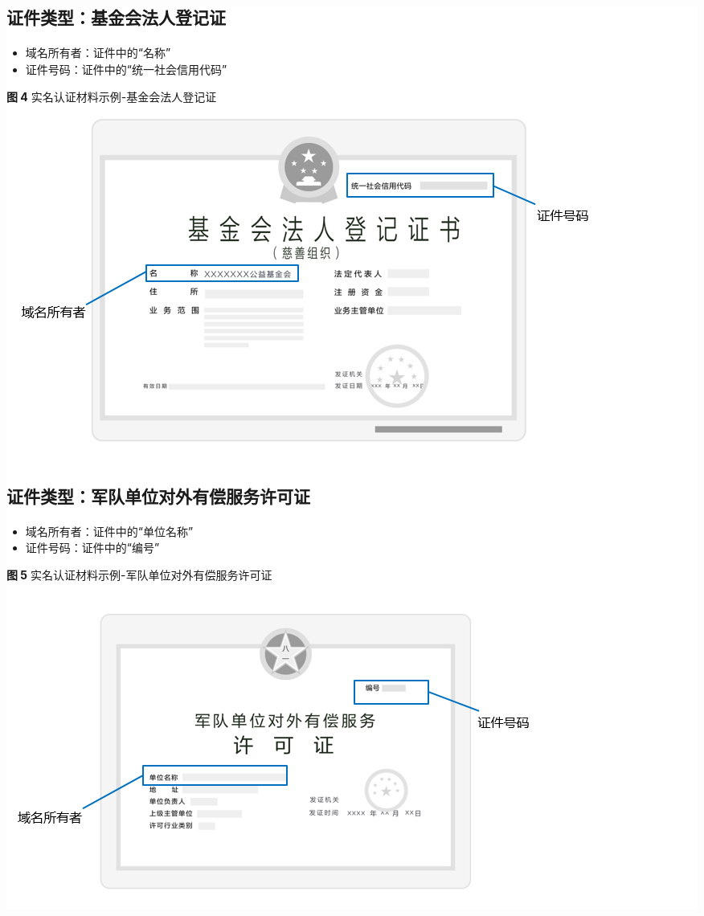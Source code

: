 ## 证件类型：基金会法人登记证<a name="section1305203419174"></a>

-   域名所有者：证件中的“名称”
-   证件号码：证件中的“统一社会信用代码”

**图 4**  实名认证材料示例-基金会法人登记证<a name="fig130633413177"></a>  
![](figures/实名认证材料示例-基金会法人登记证.png "实名认证材料示例-基金会法人登记证")

## 证件类型：军队单位对外有偿服务许可证<a name="section1332315182016"></a>

-   域名所有者：证件中的“单位名称”
-   证件号码：证件中的“编号”

**图 5**  实名认证材料示例-军队单位对外有偿服务许可证<a name="fig1732311112206"></a>  
![](figures/实名认证材料示例-军队单位对外有偿服务许可证.png "实名认证材料示例-军队单位对外有偿服务许可证")
